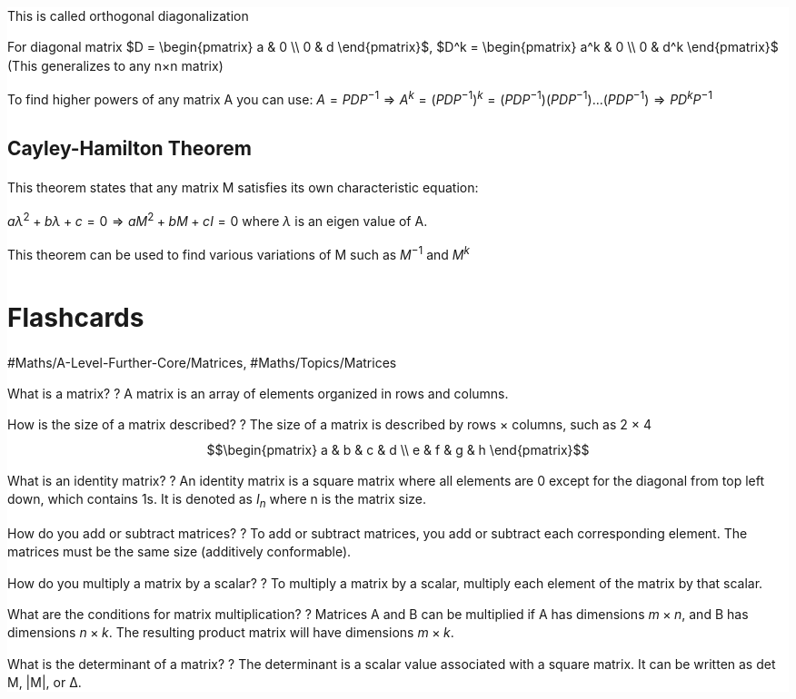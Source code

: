 This is called orthogonal diagonalization

For diagonal matrix $D = \begin{pmatrix} a & 0 \\ 0 & d \end{pmatrix}$, $D^k = \begin{pmatrix} a^k & 0 \\ 0 & d^k \end{pmatrix}$ (This generalizes to any n×n matrix)

To find higher powers of any matrix A you can use:
$A = PDP^{-1} \Rightarrow A^k = (PDP^{-1})^k = (PDP^{-1})(PDP^{-1})...(PDP^{-1}) \Rightarrow PD^kP^{-1}$

## Cayley-Hamilton Theorem

This theorem states that any matrix M satisfies its own characteristic equation:

$a\lambda^2 + b\lambda + c = 0 \Rightarrow aM^2 + bM + cI = 0$ where $\lambda$ is an eigen value of A.

This theorem can be used to find various variations of M such as $M^{-1}$ and $M^k$

# Flashcards
#Maths/A-Level-Further-Core/Matrices, #Maths/Topics/Matrices    

What is a matrix?
?
A matrix is an array of elements organized in rows and columns. 

How is the size of a matrix described?
?
The size of a matrix is described by rows × columns, such as 2 × 4 $$\begin{pmatrix}
a & b & c & d \\
e & f & g & h
\end{pmatrix}$$ 

What is an identity matrix?
?
An identity matrix is a square matrix where all elements are 0 except for the diagonal from top left down, which contains 1s. It is denoted as $I_n$ where n is the matrix size. 

How do you add or subtract matrices?
?
To add or subtract matrices, you add or subtract each corresponding element. The matrices must be the same size (additively conformable). 

How do you multiply a matrix by a scalar?
?
To multiply a matrix by a scalar, multiply each element of the matrix by that scalar. 

What are the conditions for matrix multiplication?
?
Matrices A and B can be multiplied if A has dimensions $m × n$, and B has dimensions $n × k$. The resulting product matrix will have dimensions $m × k$. 

What is the determinant of a matrix?
?
The determinant is a scalar value associated with a square matrix. It can be written as det M, |M|, or Δ. 
